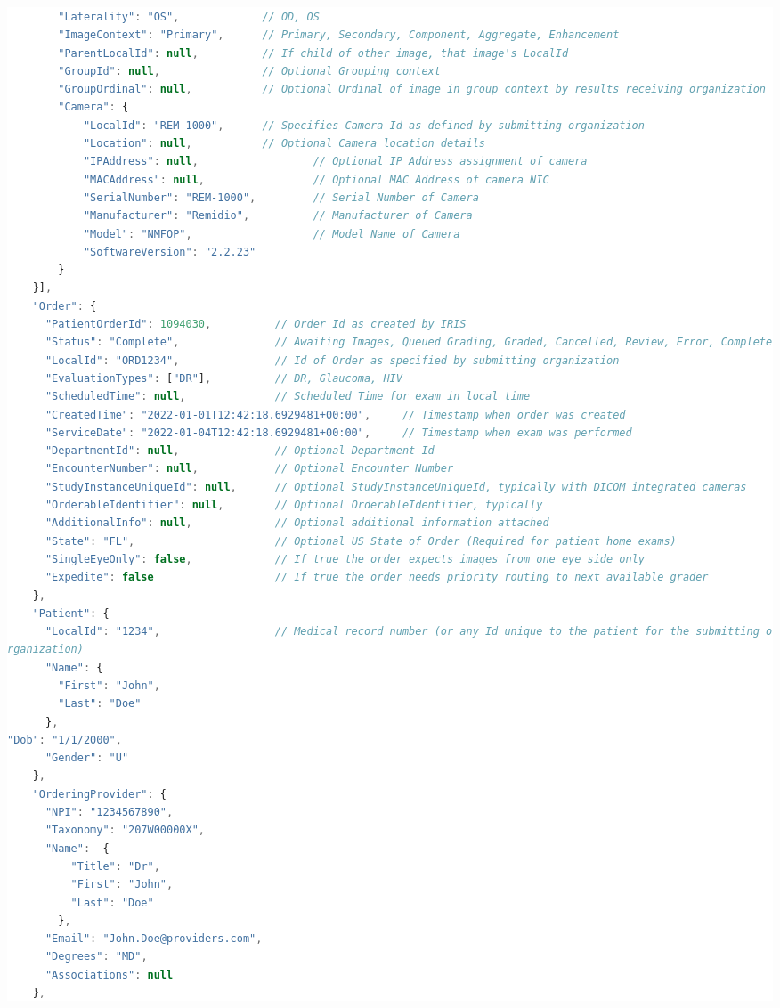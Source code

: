 ```javascript
        "Laterality": "OS",             // OD, OS
        "ImageContext": "Primary",      // Primary, Secondary, Component, Aggregate, Enhancement
        "ParentLocalId": null,          // If child of other image, that image's LocalId
        "GroupId": null,                // Optional Grouping context
        "GroupOrdinal": null,           // Optional Ordinal of image in group context by results receiving organization
        "Camera": {
            "LocalId": "REM-1000",      // Specifies Camera Id as defined by submitting organization
            "Location": null,           // Optional Camera location details
            "IPAddress": null,                  // Optional IP Address assignment of camera
            "MACAddress": null,                 // Optional MAC Address of camera NIC
            "SerialNumber": "REM-1000",         // Serial Number of Camera
            "Manufacturer": "Remidio",          // Manufacturer of Camera 
            "Model": "NMFOP",                   // Model Name of Camera
            "SoftwareVersion": "2.2.23"
        }
    }],
    "Order": {
      "PatientOrderId": 1094030,          // Order Id as created by IRIS        
      "Status": "Complete",               // Awaiting Images, Queued Grading, Graded, Cancelled, Review, Error, Complete
      "LocalId": "ORD1234",               // Id of Order as specified by submitting organization              
      "EvaluationTypes": ["DR"],          // DR, Glaucoma, HIV
      "ScheduledTime": null,              // Scheduled Time for exam in local time
      "CreatedTime": "2022-01-01T12:42:18.6929481+00:00",     // Timestamp when order was created
      "ServiceDate": "2022-01-04T12:42:18.6929481+00:00",     // Timestamp when exam was performed
      "DepartmentId": null,               // Optional Department Id
      "EncounterNumber": null,            // Optional Encounter Number
      "StudyInstanceUniqueId": null,      // Optional StudyInstanceUniqueId, typically with DICOM integrated cameras
      "OrderableIdentifier": null,        // Optional OrderableIdentifier, typically 
      "AdditionalInfo": null,             // Optional additional information attached
      "State": "FL",                      // Optional US State of Order (Required for patient home exams)
      "SingleEyeOnly": false,             // If true the order expects images from one eye side only
      "Expedite": false                   // If true the order needs priority routing to next available grader
    },
    "Patient": {
      "LocalId": "1234",                  // Medical record number (or any Id unique to the patient for the submitting organization)
      "Name": {
        "First": "John",
        "Last": "Doe"
      },
"Dob": "1/1/2000",
      "Gender": "U" 
    },
    "OrderingProvider": {               
      "NPI": "1234567890",                 
      "Taxonomy": "207W00000X",
      "Name":  {                          
          "Title": "Dr",
          "First": "John",
          "Last": "Doe"	
        },
      "Email": "John.Doe@providers.com",
      "Degrees": "MD",
      "Associations": null
    },
```

[//]: # ()
[//]: # ()
[//]: # (- [Introduction]&#40;#introduction&#41;)
[//]: # (- [Integration Administrator]&#40;#integration-administrator&#41;)
[//]: # (- [Order Submission]&#40;#order-submission&#41;)
[//]: # (    - [Orders Service Bus Connection String]&#40;#orders-service-bus-connection-string&#41;)
[//]: # (    - [OrderRequest Object Model]&#40;#orderrequest-object-model&#41;)
[//]: # (        - [OrderControlCode]&#40;#ordercontrolcode&#41;)
[//]: # (        - [Site structure]&#40;#site-structure&#41;)
[//]: # (        - [Camera structure]&#40;#camera-structure&#41;)
[//]: # (        - [Images array]&#40;#images-array&#41;)
[//]: # (        - [AzureBlobStorage structure]&#40;#azureblobstorage-structure&#41;)
[//]: # (        - [OrderingProvider structure]&#40;#orderingprovider-structure&#41;)
[//]: # (        - [Patient structure]&#40;#request-patient-structure&#41;)
[//]: # (        - [Order structure]&#40;#request-order-structure&#41;)
[//]: # (        - [HealthPlan structure]&#40;#healthplan-structure&#41;)
[//]: # (        - [PrimaryCareProvider structure]&#40;#primarycareprovider-structure&#41; )
[//]: # (- [Order Results]&#40;#order-results&#41;)
[//]: # (    - [Azure Service Bus Results]&#40;#azure-service-bus-results&#41;)
[//]: # (    - [AWS and Google Queues]&#40;#aws-and-google-queues&#41;)
[//]: # (    - [Queue Authentication]&#40;#queue-authentication&#41;)
[//]: # (    - [OrderResults Object Model]&#40;#orderrequest-object-model&#41;)
[//]: # (        - [ResultsDocument structure]&#40;#resultsdocument-structure&#41;)
[//]: # (        - [ImageDetails structure]&#40;#imagedetails-structure&#41;)
[//]: # (        - [Images array]&#40;#images-array&#41;)
[//]: # (        - [Camera structure]&#40;#camera-structure&#41;)
[//]: # (        - [Gradings structure]&#40;#gradings-structure&#41;)
[//]: # (        - [CameraOperator structure]&#40;#cameraoperator-structure&#41;)
[//]: # (        - [HealthPlan structure]&#40;#healthplan-structure&#41;)
[//]: # (        - [Notes array]&#40;#note-array&#41;)
[//]: # (        - [EyeSideGrading structure]&#40;#eyesidegrading-structure&#41;)
[//]: # (        - [Findings array]&#40;#findings-array&#41;)
[//]: # (- [Common Shared Structures]&#40;#common-shared-structures&#41;)
[//]: # (- [Appendix A – Option Enumerations]&#40;#appendix-a--option-enumerations&#41;)
[//]: # (    - [Race Options]&#40;#race-options&#41;)
[//]: # (    - [Ethnicity Options]&#40;#ethnicity-options&#41;)
[//]: # (    - [Language Options]&#40;#language-options&#41;)
[//]: # (    - [Gender Options]&#40;#gender-options&#41;)
[//]: # (    - [Marital Status Options]&#40;#marital-status-options&#41;)
[//]: # (    - [Result Code Options]&#40;#result-code-options&#41;)
[//]: # (- [Appendix A - Enumerations]&#40;#appendix-a&#41;)
[//]: # (- [Appendix B – Sample OrderRequest Message]&#40;#appendix-b&#41;)
[//]: # (- [Appendix C - Sample OrderResults Message]&#40;#appendix-c&#41;)
[//]: # ()
[//]: # (-----)